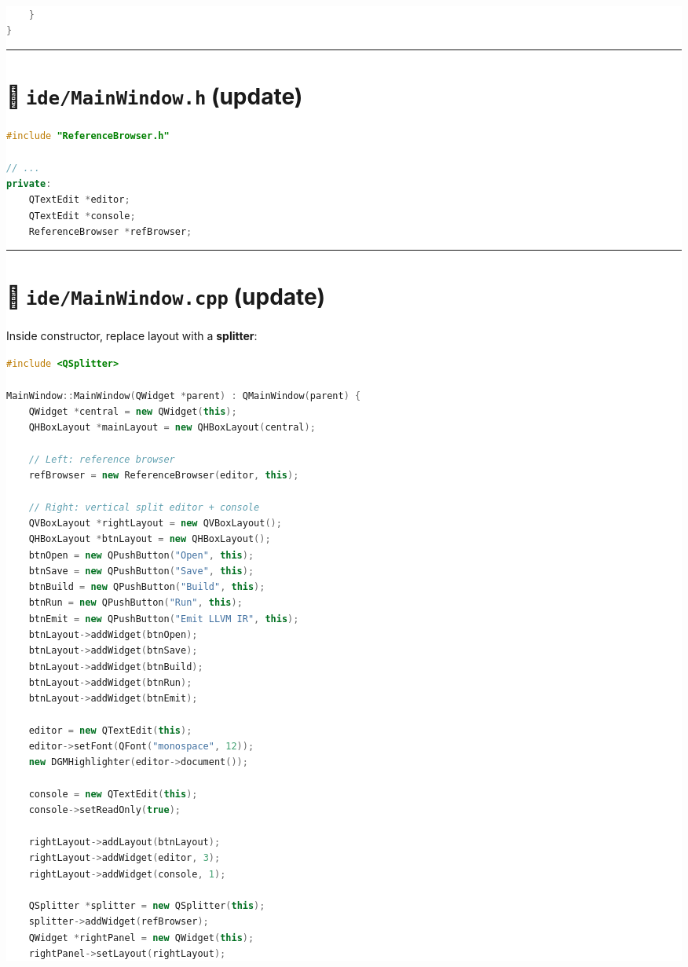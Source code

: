 ```cpp
    }
}
```

---

# 📄 `ide/MainWindow.h` (update)

```cpp
#include "ReferenceBrowser.h"

// ...
private:
    QTextEdit *editor;
    QTextEdit *console;
    ReferenceBrowser *refBrowser;
```

---

# 📄 `ide/MainWindow.cpp` (update)

Inside constructor, replace layout with a **splitter**:

```cpp
#include <QSplitter>

MainWindow::MainWindow(QWidget *parent) : QMainWindow(parent) {
    QWidget *central = new QWidget(this);
    QHBoxLayout *mainLayout = new QHBoxLayout(central);

    // Left: reference browser
    refBrowser = new ReferenceBrowser(editor, this);

    // Right: vertical split editor + console
    QVBoxLayout *rightLayout = new QVBoxLayout();
    QHBoxLayout *btnLayout = new QHBoxLayout();
    btnOpen = new QPushButton("Open", this);
    btnSave = new QPushButton("Save", this);
    btnBuild = new QPushButton("Build", this);
    btnRun = new QPushButton("Run", this);
    btnEmit = new QPushButton("Emit LLVM IR", this);
    btnLayout->addWidget(btnOpen);
    btnLayout->addWidget(btnSave);
    btnLayout->addWidget(btnBuild);
    btnLayout->addWidget(btnRun);
    btnLayout->addWidget(btnEmit);

    editor = new QTextEdit(this);
    editor->setFont(QFont("monospace", 12));
    new DGMHighlighter(editor->document());

    console = new QTextEdit(this);
    console->setReadOnly(true);

    rightLayout->addLayout(btnLayout);
    rightLayout->addWidget(editor, 3);
    rightLayout->addWidget(console, 1);

    QSplitter *splitter = new QSplitter(this);
    splitter->addWidget(refBrowser);
    QWidget *rightPanel = new QWidget(this);
    rightPanel->setLayout(rightLayout);
```